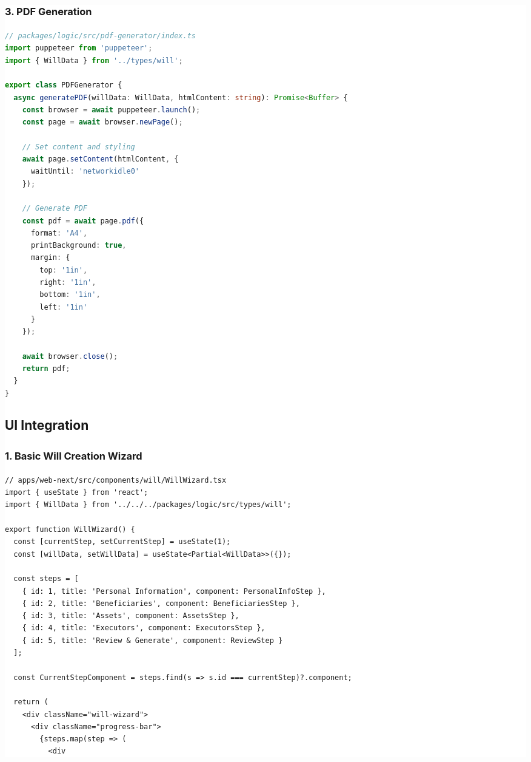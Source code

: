 ### 3. PDF Generation

```typescript
// packages/logic/src/pdf-generator/index.ts
import puppeteer from 'puppeteer';
import { WillData } from '../types/will';

export class PDFGenerator {
  async generatePDF(willData: WillData, htmlContent: string): Promise<Buffer> {
    const browser = await puppeteer.launch();
    const page = await browser.newPage();

    // Set content and styling
    await page.setContent(htmlContent, {
      waitUntil: 'networkidle0'
    });

    // Generate PDF
    const pdf = await page.pdf({
      format: 'A4',
      printBackground: true,
      margin: {
        top: '1in',
        right: '1in',
        bottom: '1in',
        left: '1in'
      }
    });

    await browser.close();
    return pdf;
  }
}
```

## UI Integration

### 1. Basic Will Creation Wizard

```tsx
// apps/web-next/src/components/will/WillWizard.tsx
import { useState } from 'react';
import { WillData } from '../../../packages/logic/src/types/will';

export function WillWizard() {
  const [currentStep, setCurrentStep] = useState(1);
  const [willData, setWillData] = useState<Partial<WillData>>({});

  const steps = [
    { id: 1, title: 'Personal Information', component: PersonalInfoStep },
    { id: 2, title: 'Beneficiaries', component: BeneficiariesStep },
    { id: 3, title: 'Assets', component: AssetsStep },
    { id: 4, title: 'Executors', component: ExecutorsStep },
    { id: 5, title: 'Review & Generate', component: ReviewStep }
  ];

  const CurrentStepComponent = steps.find(s => s.id === currentStep)?.component;

  return (
    <div className="will-wizard">
      <div className="progress-bar">
        {steps.map(step => (
          <div
```